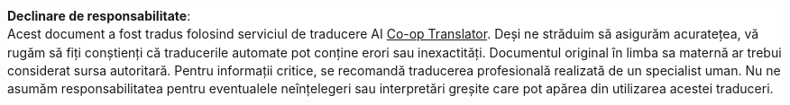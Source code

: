 **Declinare de responsabilitate**:  
Acest document a fost tradus folosind serviciul de traducere AI [Co-op Translator](https://github.com/Azure/co-op-translator). Deși ne străduim să asigurăm acuratețea, vă rugăm să fiți conștienți că traducerile automate pot conține erori sau inexactități. Documentul original în limba sa maternă ar trebui considerat sursa autoritară. Pentru informații critice, se recomandă traducerea profesională realizată de un specialist uman. Nu ne asumăm responsabilitatea pentru eventualele neînțelegeri sau interpretări greșite care pot apărea din utilizarea acestei traduceri.